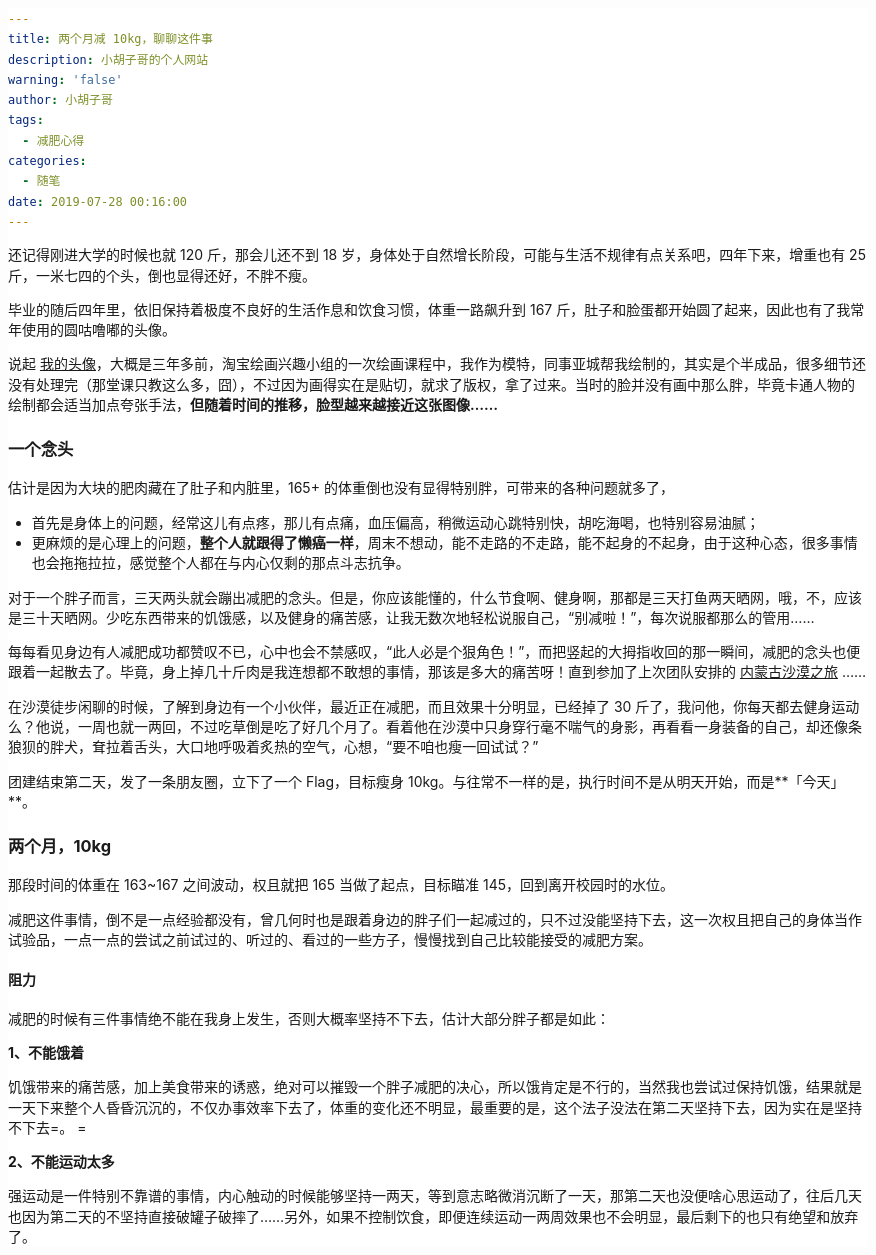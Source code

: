 ```yaml
---
title: 两个月减 10kg，聊聊这件事
description: 小胡子哥的个人网站
warning: 'false'
author: 小胡子哥
tags:
  - 减肥心得
categories:
  - 随笔
date: 2019-07-28 00:16:00
---
```

还记得刚进大学的时候也就 120 斤，那会儿还不到 18 岁，身体处于自然增长阶段，可能与生活不规律有点关系吧，四年下来，增重也有 25 斤，一米七四的个头，倒也显得还好，不胖不瘦。

毕业的随后四年里，依旧保持着极度不良好的生活作息和饮食习惯，体重一路飙升到 167 斤，肚子和脸蛋都开始圆了起来，因此也有了我常年使用的圆咕噜嘟的头像。

说起 [我的头像](/blogimgs/avatar.png)，大概是三年多前，淘宝绘画兴趣小组的一次绘画课程中，我作为模特，同事亚城帮我绘制的，其实是个半成品，很多细节还没有处理完（那堂课只教这么多，囧），不过因为画得实在是贴切，就求了版权，拿了过来。当时的脸并没有画中那么胖，毕竟卡通人物的绘制都会适当加点夸张手法，**但随着时间的推移，脸型越来越接近这张图像……**

### 一个念头

估计是因为大块的肥肉藏在了肚子和内脏里，165+ 的体重倒也没有显得特别胖，可带来的各种问题就多了，

- 首先是身体上的问题，经常这儿有点疼，那儿有点痛，血压偏高，稍微运动心跳特别快，胡吃海喝，也特别容易油腻；
- 更麻烦的是心理上的问题，**整个人就跟得了懒癌一样**，周末不想动，能不走路的不走路，能不起身的不起身，由于这种心态，很多事情也会拖拖拉拉，感觉整个人都在与内心仅剩的那点斗志抗争。

对于一个胖子而言，三天两头就会蹦出减肥的念头。但是，你应该能懂的，什么节食啊、健身啊，那都是三天打鱼两天晒网，哦，不，应该是三十天晒网。少吃东西带来的饥饿感，以及健身的痛苦感，让我无数次地轻松说服自己，“别减啦！”，每次说服都那么的管用……

每每看见身边有人减肥成功都赞叹不已，心中也会不禁感叹，“此人必是个狠角色！”，而把竖起的大拇指收回的那一瞬间，减肥的念头也便跟着一起散去了。毕竟，身上掉几十斤肉是我连想都不敢想的事情，那该是多大的痛苦呀！直到参加了上次团队安排的 [内蒙古沙漠之旅](/blog/2019/05/29/traveling-in-the-desert/) ……

在沙漠徒步闲聊的时候，了解到身边有一个小伙伴，最近正在减肥，而且效果十分明显，已经掉了 30 斤了，我问他，你每天都去健身运动么？他说，一周也就一两回，不过吃草倒是吃了好几个月了。看着他在沙漠中只身穿行毫不喘气的身影，再看看一身装备的自己，却还像条狼狈的胖犬，耷拉着舌头，大口地呼吸着炙热的空气，心想，“要不咱也瘦一回试试？”

团建结束第二天，发了一条朋友圈，立下了一个 Flag，目标瘦身 10kg。与往常不一样的是，执行时间不是从明天开始，而是**「今天」**。

### 两个月，10kg

那段时间的体重在 163~167 之间波动，权且就把 165 当做了起点，目标瞄准 145，回到离开校园时的水位。

减肥这件事情，倒不是一点经验都没有，曾几何时也是跟着身边的胖子们一起减过的，只不过没能坚持下去，这一次权且把自己的身体当作试验品，一点一点的尝试之前试过的、听过的、看过的一些方子，慢慢找到自己比较能接受的减肥方案。

#### 阻力

减肥的时候有三件事情绝不能在我身上发生，否则大概率坚持不下去，估计大部分胖子都是如此：

**1、不能饿着**

饥饿带来的痛苦感，加上美食带来的诱惑，绝对可以摧毁一个胖子减肥的决心，所以饿肯定是不行的，当然我也尝试过保持饥饿，结果就是一天下来整个人昏昏沉沉的，不仅办事效率下去了，体重的变化还不明显，最重要的是，这个法子没法在第二天坚持下去，因为实在是坚持不下去=。 =

**2、不能运动太多**

强运动是一件特别不靠谱的事情，内心触动的时候能够坚持一两天，等到意志略微消沉断了一天，那第二天也没便啥心思运动了，往后几天也因为第二天的不坚持直接破罐子破摔了……另外，如果不控制饮食，即便连续运动一两周效果也不会明显，最后剩下的也只有绝望和放弃了。
